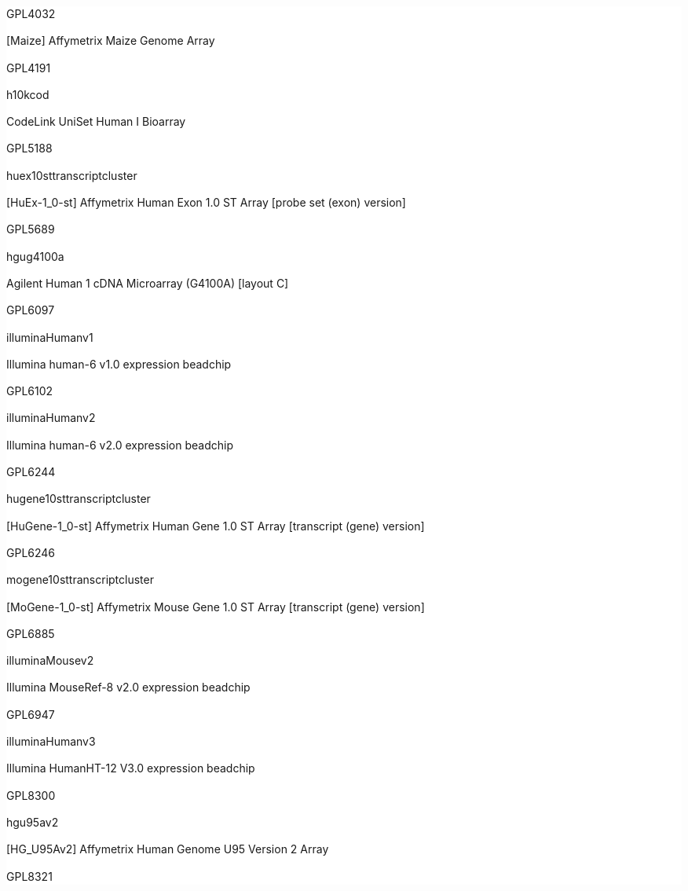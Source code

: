GPL4032

\[Maize\] Affymetrix Maize Genome Array

GPL4191

h10kcod

CodeLink UniSet Human I Bioarray

GPL5188

huex10sttranscriptcluster

\[HuEx-1\_0-st\] Affymetrix Human Exon 1.0 ST Array \[probe set (exon) version\]

GPL5689

hgug4100a

Agilent Human 1 cDNA Microarray (G4100A) \[layout C\]

GPL6097

illuminaHumanv1

Illumina human-6 v1.0 expression beadchip

GPL6102

illuminaHumanv2

Illumina human-6 v2.0 expression beadchip

GPL6244

hugene10sttranscriptcluster

\[HuGene-1\_0-st\] Affymetrix Human Gene 1.0 ST Array \[transcript (gene) version\]

GPL6246

mogene10sttranscriptcluster

\[MoGene-1\_0-st\] Affymetrix Mouse Gene 1.0 ST Array \[transcript (gene) version\]

GPL6885

illuminaMousev2

Illumina MouseRef-8 v2.0 expression beadchip

GPL6947

illuminaHumanv3

Illumina HumanHT-12 V3.0 expression beadchip

GPL8300

hgu95av2

\[HG\_U95Av2\] Affymetrix Human Genome U95 Version 2 Array

GPL8321
